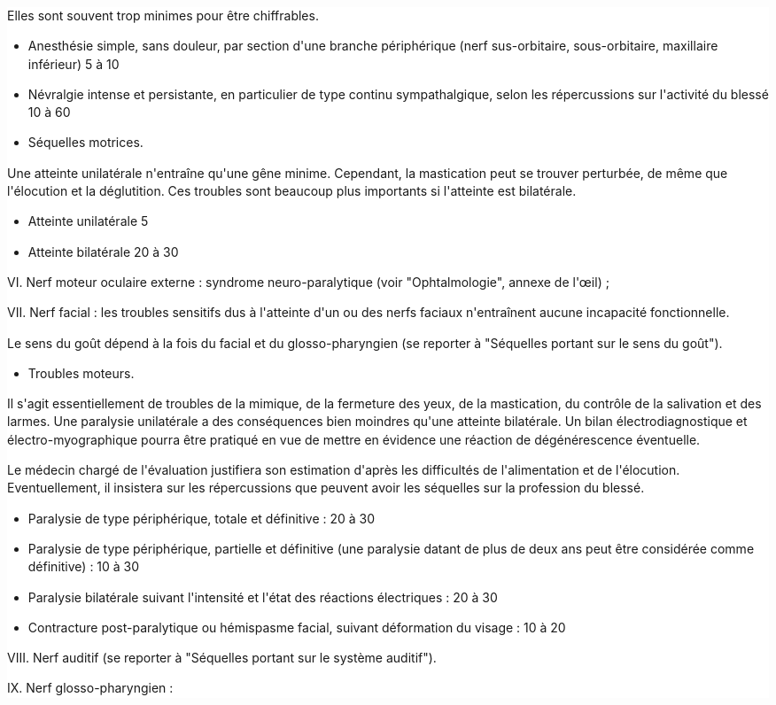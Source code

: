 Elles sont souvent trop minimes pour être chiffrables. 

- Anesthésie simple, sans douleur, par section d'une branche périphérique (nerf sus-orbitaire, sous-orbitaire, maxillaire
inférieur) 5 à 10 

- Névralgie intense et persistante, en particulier de type continu sympathalgique, selon les répercussions sur l'activité du
blessé 10 à 60 

- Séquelles motrices. 

Une atteinte unilatérale n'entraîne qu'une gêne minime. Cependant, la mastication peut se trouver perturbée, de même que
l'élocution et la déglutition. Ces troubles sont beaucoup plus importants si l'atteinte est bilatérale. 

- Atteinte unilatérale 5 

- Atteinte bilatérale 20 à 30 

VI. Nerf moteur oculaire externe : syndrome neuro-paralytique (voir "Ophtalmologie", annexe de l'œil) ; 

VII. Nerf facial : les troubles sensitifs dus à l'atteinte d'un ou des nerfs faciaux n'entraînent aucune incapacité
fonctionnelle. 

Le sens du goût dépend à la fois du facial et du glosso-pharyngien (se reporter à "Séquelles portant sur le sens du goût"). 

- Troubles moteurs. 

Il s'agit essentiellement de troubles de la mimique, de la fermeture des yeux, de la mastication, du contrôle de la
salivation et des larmes. Une paralysie unilatérale a des conséquences bien moindres qu'une atteinte bilatérale. Un bilan
électrodiagnostique et électro-myographique pourra être pratiqué en vue de mettre en évidence une réaction de dégénérescence
éventuelle. 

Le médecin chargé de l'évaluation justifiera son estimation d'après les difficultés de l'alimentation et de l'élocution.
Eventuellement, il insistera sur les répercussions que peuvent avoir les séquelles sur la profession du blessé. 

- Paralysie de type périphérique, totale et définitive : 20 à 30 

- Paralysie de type périphérique, partielle et définitive (une paralysie datant de plus de deux ans peut être considérée
comme définitive) : 10 à 30 

- Paralysie bilatérale suivant l'intensité et l'état des réactions électriques : 20 à 30 

- Contracture post-paralytique ou hémispasme facial, suivant déformation du visage : 10 à 20 

VIII. Nerf auditif (se reporter à "Séquelles portant sur le système auditif"). 

IX. Nerf glosso-pharyngien : 
